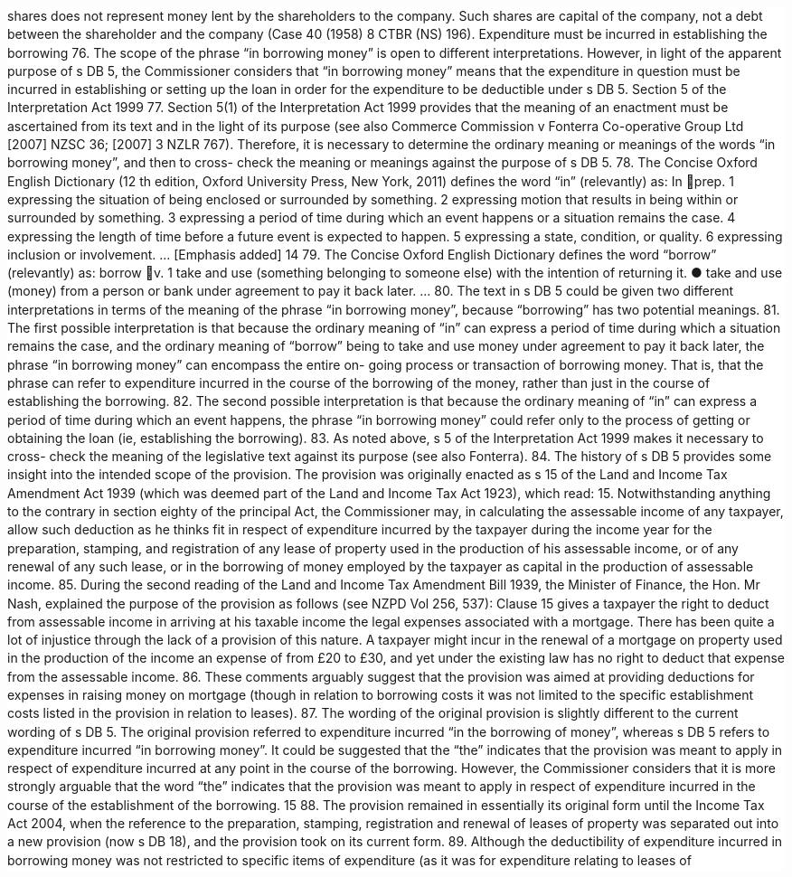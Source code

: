 shares does not represent money lent by the shareholders to the company. Such shares are capital of the company, not a debt between the shareholder and the company (Case 40 (1958) 8 CTBR (NS) 196). Expenditure must be incurred in establishing the borrowing 76. The scope of the phrase “in borrowing money” is open to different interpretations. However, in light of the apparent purpose of s DB 5, the Commissioner considers that “in borrowing money” means that the expenditure in question must be incurred in establishing or setting up the loan in order for the expenditure to be deductible under s DB 5. Section 5 of the Interpretation Act 1999 77. Section 5(1) of the Interpretation Act 1999 provides that the meaning of an enactment must be ascertained from its text and in the light of its purpose (see also Commerce Commission v Fonterra Co-operative Group Ltd \[2007\] NZSC 36; \[2007\] 3 NZLR 767). Therefore, it is necessary to determine the ordinary meaning or meanings of the words “in borrowing money”, and then to cross- check the meaning or meanings against the purpose of s DB 5. 78. The Concise Oxford English Dictionary (12 th edition, Oxford University Press, New York, 2011) defines the word “in” (relevantly) as: In prep. 1 expressing the situation of being enclosed or surrounded by something. 2 expressing motion that results in being within or surrounded by something. 3 expressing a period of time during which an event happens or a situation remains the case. 4 expressing the length of time before a future event is expected to happen. 5 expressing a state, condition, or quality. 6 expressing inclusion or involvement. ... \[Emphasis added\] 14 79. The Concise Oxford English Dictionary defines the word “borrow” (relevantly) as: borrow v. 1 take and use (something belonging to someone else) with the intention of returning it. ● take and use (money) from a person or bank under agreement to pay it back later. ... 80. The text in s DB 5 could be given two different interpretations in terms of the meaning of the phrase “in borrowing money”, because “borrowing” has two potential meanings. 81. The first possible interpretation is that because the ordinary meaning of “in” can express a period of time during which a situation remains the case, and the ordinary meaning of “borrow” being to take and use money under agreement to pay it back later, the phrase “in borrowing money” can encompass the entire on- going process or transaction of borrowing money. That is, that the phrase can refer to expenditure incurred in the course of the borrowing of the money, rather than just in the course of establishing the borrowing. 82. The second possible interpretation is that because the ordinary meaning of “in” can express a period of time during which an event happens, the phrase “in borrowing money” could refer only to the process of getting or obtaining the loan (ie, establishing the borrowing). 83. As noted above, s 5 of the Interpretation Act 1999 makes it necessary to cross- check the meaning of the legislative text against its purpose (see also Fonterra). 84. The history of s DB 5 provides some insight into the intended scope of the provision. The provision was originally enacted as s 15 of the Land and Income Tax Amendment Act 1939 (which was deemed part of the Land and Income Tax Act 1923), which read: 15. Notwithstanding anything to the contrary in section eighty of the principal Act, the Commissioner may, in calculating the assessable income of any taxpayer, allow such deduction as he thinks fit in respect of expenditure incurred by the taxpayer during the income year for the preparation, stamping, and registration of any lease of property used in the production of his assessable income, or of any renewal of any such lease, or in the borrowing of money employed by the taxpayer as capital in the production of assessable income. 85. During the second reading of the Land and Income Tax Amendment Bill 1939, the Minister of Finance, the Hon. Mr Nash, explained the purpose of the provision as follows (see NZPD Vol 256, 537): Clause 15 gives a taxpayer the right to deduct from assessable income in arriving at his taxable income the legal expenses associated with a mortgage. There has been quite a lot of injustice through the lack of a provision of this nature. A taxpayer might incur in the renewal of a mortgage on property used in the production of the income an expense of from £20 to £30, and yet under the existing law has no right to deduct that expense from the assessable income. 86. These comments arguably suggest that the provision was aimed at providing deductions for expenses in raising money on mortgage (though in relation to borrowing costs it was not limited to the specific establishment costs listed in the provision in relation to leases). 87. The wording of the original provision is slightly different to the current wording of s DB 5. The original provision referred to expenditure incurred “in the borrowing of money”, whereas s DB 5 refers to expenditure incurred “in borrowing money”. It could be suggested that the “the” indicates that the provision was meant to apply in respect of expenditure incurred at any point in the course of the borrowing. However, the Commissioner considers that it is more strongly arguable that the word “the” indicates that the provision was meant to apply in respect of expenditure incurred in the course of the establishment of the borrowing. 15 88. The provision remained in essentially its original form until the Income Tax Act 2004, when the reference to the preparation, stamping, registration and renewal of leases of property was separated out into a new provision (now s DB 18), and the provision took on its current form. 89. Although the deductibility of expenditure incurred in borrowing money was not restricted to specific items of expenditure (as it was for expenditure relating to leases of